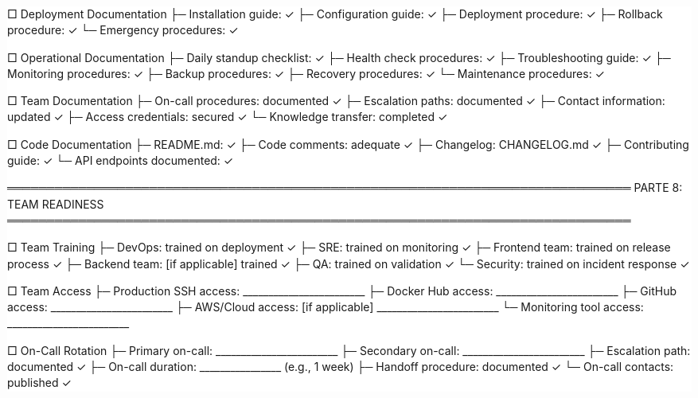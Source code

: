 □ Deployment Documentation
  ├─ Installation guide: ✓
  ├─ Configuration guide: ✓
  ├─ Deployment procedure: ✓
  ├─ Rollback procedure: ✓
  └─ Emergency procedures: ✓

□ Operational Documentation
  ├─ Daily standup checklist: ✓
  ├─ Health check procedures: ✓
  ├─ Troubleshooting guide: ✓
  ├─ Monitoring procedures: ✓
  ├─ Backup procedures: ✓
  ├─ Recovery procedures: ✓
  └─ Maintenance procedures: ✓

□ Team Documentation
  ├─ On-call procedures: documented ✓
  ├─ Escalation paths: documented ✓
  ├─ Contact information: updated ✓
  ├─ Access credentials: secured ✓
  └─ Knowledge transfer: completed ✓

□ Code Documentation
  ├─ README.md: ✓
  ├─ Code comments: adequate ✓
  ├─ Changelog: CHANGELOG.md ✓
  ├─ Contributing guide: ✓
  └─ API endpoints documented: ✓


═══════════════════════════════════════════════════════════════════════════════
                PARTE 8: TEAM READINESS
═══════════════════════════════════════════════════════════════════════════════

□ Team Training
  ├─ DevOps: trained on deployment ✓
  ├─ SRE: trained on monitoring ✓
  ├─ Frontend team: trained on release process ✓
  ├─ Backend team: [if applicable] trained ✓
  ├─ QA: trained on validation ✓
  └─ Security: trained on incident response ✓

□ Team Access
  ├─ Production SSH access: ________________________
  ├─ Docker Hub access: ________________________
  ├─ GitHub access: ________________________
  ├─ AWS/Cloud access: [if applicable] ________________________
  └─ Monitoring tool access: ________________________

□ On-Call Rotation
  ├─ Primary on-call: ________________________
  ├─ Secondary on-call: ________________________
  ├─ Escalation path: documented ✓
  ├─ On-call duration: ________________ (e.g., 1 week)
  ├─ Handoff procedure: documented ✓
  └─ On-call contacts: published ✓
